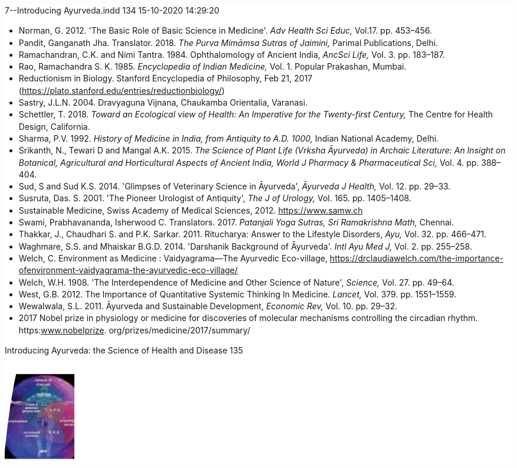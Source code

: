 7--Introducing Ayurveda.indd 134 15-10-2020 14:29:20

- Norman, G. 2012. 'The Basic Role of Basic Science in Medicine'. *Adv Health Sci Educ,* Vol.17. pp. 453–456.
- Pandit, Ganganath Jha. Translator. 2018. *The Purva Mimāmsa Sutras of Jaimini,* Parimal Publications, Delhi.
- Ramachandran, C.K. and Nimi Tantra. 1984. Ophthalomology of Ancient India, *AncSci Life,* Vol. 3. pp. 183–187.
- Rao, Ramachandra S. K. 1985. *Encyclopedia of Indian Medicine,* Vol. 1. Popular Prakashan, Mumbai.
- Reductionism in Biology. Stanford Encyclopedia of Philosophy, Feb 21, 2017 (https://plato.stanford.edu/entries/reductionbiology/)
- Sastry, J.L.N. 2004. Dravyaguna Vijnana, Chaukamba Orientalia, Varanasi.
- Schettler, T. 2018. *Toward an Ecological view of Health: An Imperative for the Twenty-first Century,* The Centre for Health Design, California.
- Sharma, P.V. 1992. *History of Medicine in India, from Antiquity to A.D. 1000,* Indian National Academy, Delhi.
- Srikanth, N., Tewari D and Mangal A.K. 2015. *The Science of Plant Life (Vrksha Āyurveda) in Archaic Literature: An Insight on Botanical, Agricultural and Horticultural Aspects of Ancient India, World J Pharmacy & Pharmaceutical Sci,* Vol. 4. pp. 388–404.
- Sud, S and Sud K.S. 2014. 'Glimpses of Veterinary Science in Āyurveda', *Āyurveda J Health,* Vol. 12. pp. 29–33.
- Susruta, Das. S. 2001. 'The Pioneer Urologist of Antiquity', *The J of Urology,* Vol. 165. pp. 1405–1408.
- Sustainable Medicine, Swiss Academy of Medical Sciences, 2012. https://www.samw.ch
- Swami, Prabhavananda, Isherwood C. Translators. 2017. *Patanjali Yoga Sutras, Sri Ramakrishna Math,* Chennai.
- Thakkar, J., Chaudhari S. and P.K. Sarkar. 2011. Ritucharya: Answer to the Lifestyle Disorders, *Ayu,* Vol. 32. pp. 466–471.
- Waghmare, S.S. and Mhaiskar B.G.D. 2014. 'Darshanik Background of Āyurveda'. *Intl Ayu Med J,* Vol. 2. pp. 255–258.
- Welch, C. Environment as Medicine : Vaidyagrama—The Ayurvedic Eco-village, https://drclaudiawelch.com/the-importance-ofenvironment-vaidyagrama-the-ayurvedic-eco-village/
- Welch, W.H. 1908. 'The Interdependence of Medicine and Other Science of Nature', *Science,* Vol. 27. pp. 49–64.
- West, G.B. 2012. The Importance of Quantitative Systemic Thinking In Medicine. *Lancet,* Vol. 379. pp. 1551–1559.
- Wewalwala, S.L. 2011. Āyurveda and Sustainable Development, *Economic Rev,* Vol. 10. pp. 29–32.
- 2017 Nobel prize in physiology or medicine for discoveries of molecular mechanisms controlling the circadian rhythm. https:www.nobelprize. org/prizes/medicine/2017/summary/

Introducing Ayurveda: the Science of Health and Disease 135

![](_page_18_Picture_21.jpeg)
